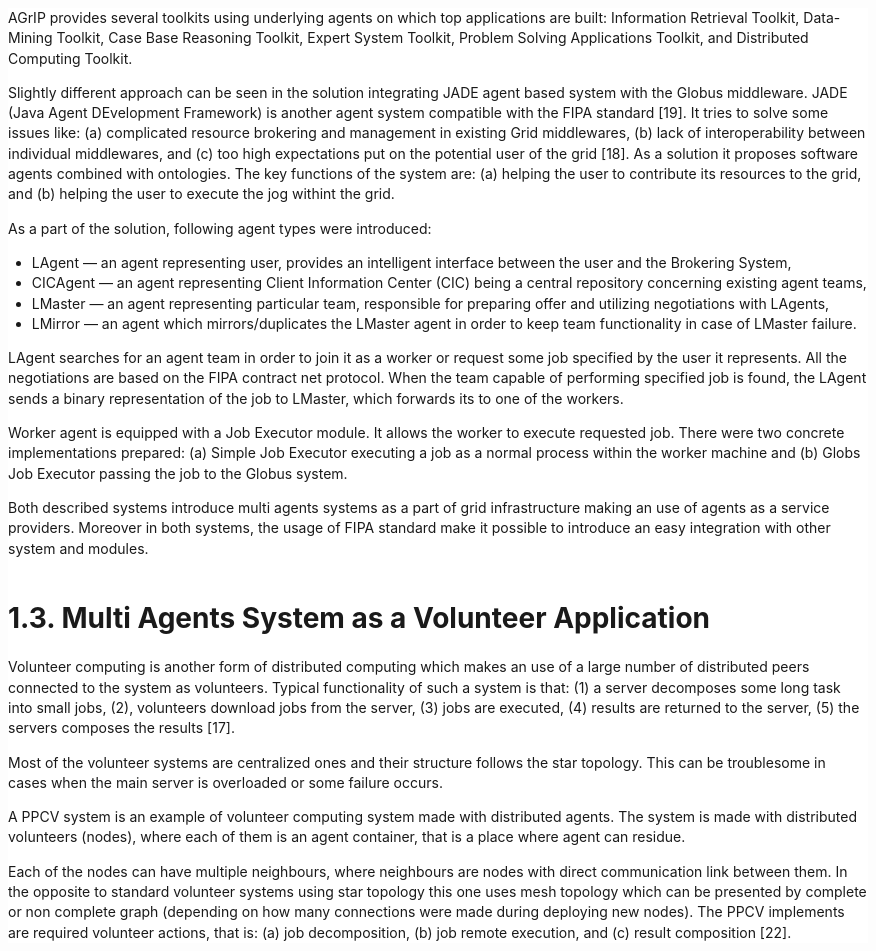 AGrIP provides several toolkits using underlying agents on which top applications are built: Information Retrieval Toolkit, Data-Mining Toolkit, Case Base Reasoning Toolkit, Expert System Toolkit, Problem Solving Applications Toolkit, and Distributed Computing Toolkit.

Slightly different approach can be seen in the solution integrating JADE agent based system with the Globus middleware. JADE (Java Agent DEvelopment Framework) is another agent system compatible with the FIPA standard \[19\]. It tries to solve some issues like: (a) complicated resource brokering and management in existing Grid middlewares, (b) lack of interoperability between individual middlewares, and (c) too high expectations put on the potential user of the grid \[18\]. As a solution it proposes software agents combined with ontologies. The key functions of the system are: (a) helping the user to contribute its resources to the grid, and (b) helping the user to execute the jog withint the grid.

As a part of the solution, following agent types were introduced:

* LAgent — an agent representing user, provides an intelligent interface between the user and the Brokering System,
* CICAgent — an agent representing Client Information Center (CIC) being a central repository concerning existing agent teams,
* LMaster — an agent representing particular team, responsible for preparing offer and utilizing negotiations with LAgents,
* LMirror — an agent which mirrors/duplicates the LMaster agent in order to keep team functionality in case of LMaster failure.

LAgent searches for an agent team in order to join it as a worker or request some job specified by the user it represents. All the negotiations are based on the FIPA contract net protocol. When the team capable of performing specified job is found, the LAgent sends a binary representation of the job to LMaster, which forwards its to one of the workers.

Worker agent is equipped with a Job Executor module. It allows the worker to execute requested job. There were two concrete implementations prepared: (a) Simple Job Executor executing a job as a normal process within the worker machine and (b) Globs Job Executor passing the job to the Globus system.

Both described systems introduce multi agents systems as a part of grid infrastructure making an use of agents as a service providers. Moreover in both systems, the usage of FIPA standard make it possible to introduce an easy integration with other system and modules.

# 1.3.  Multi Agents System as a Volunteer Application

Volunteer computing is another form of distributed computing which makes an use of a large number of distributed peers connected to the system as volunteers. Typical functionality of such a system is that: (1) a server decomposes some long task into small jobs, (2), volunteers download jobs from the server, (3) jobs are executed, (4) results are returned to the server, (5) the servers composes the results \[17\].

Most of the volunteer systems are centralized ones and their structure follows the star topology. This can be troublesome in cases when the main server is overloaded or some failure occurs.

A PPCV system is an example of volunteer computing system made with distributed agents. The system is made with distributed volunteers (nodes), where each of them is an agent container, that is a place where agent can residue.

Each of the nodes can have multiple neighbours, where neighbours are nodes with direct communication link between them. In the opposite to standard volunteer systems using star topology this one uses mesh topology which can be presented by complete or non complete graph (depending on how many connections were made during deploying new nodes). The PPCV implements are required volunteer actions, that is: (a) job decomposition, (b) job remote execution, and (c) result composition \[22\].
